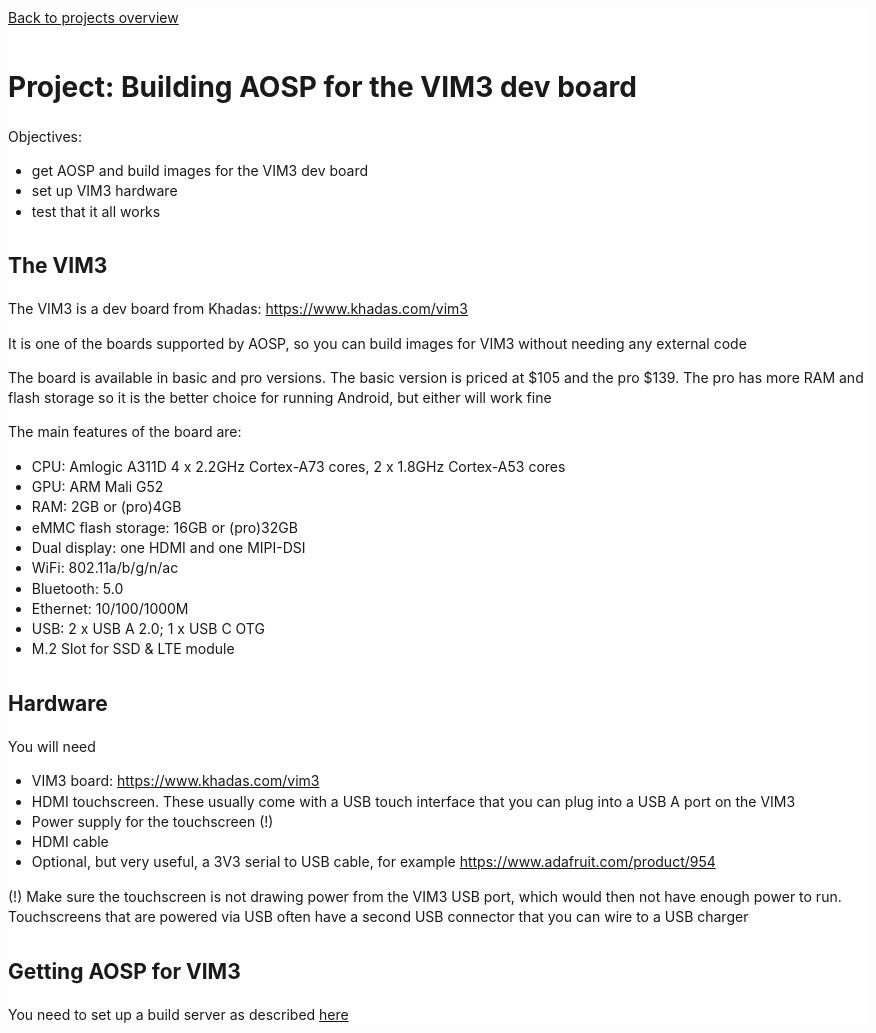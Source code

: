 [Back to projects overview](projects.md)

# Project: Building AOSP for the VIM3 dev board

Objectives:

* get AOSP and build images for the VIM3 dev board
* set up VIM3 hardware
* test that it all works


## The VIM3

The VIM3 is a dev board from Khadas: <https://www.khadas.com/vim3>

It is one of the boards supported by AOSP, so you can build images for VIM3
without needing any external code 

The board is available in basic and pro versions. The basic version is priced
at $105 and the pro $139. The pro has more RAM and flash storage so it is the
better choice for running Android, but either will work fine

The main features of the board are:

* CPU: Amlogic A311D 4 x 2.2GHz Cortex-A73 cores, 2 x 1.8GHz Cortex-A53 cores
* GPU: ARM Mali G52
* RAM: 2GB or (pro)4GB
* eMMC flash storage: 16GB or (pro)32GB
* Dual display: one HDMI and one MIPI-DSI
* WiFi: 802.11a/b/g/n/ac
* Bluetooth: 5.0
* Ethernet: 10/100/1000M
* USB: 2 x USB A 2.0; 1 x USB C OTG
* M.2 Slot for SSD & LTE module


## Hardware

You will need

* VIM3 board: <https://www.khadas.com/vim3>
* HDMI touchscreen. These usually come with a USB touch interface that you can
  plug into a USB A port on the VIM3
* Power supply for the touchscreen (!)
* HDMI cable
* Optional, but very useful, a 3V3 serial to USB cable, for example
  <https://www.adafruit.com/product/954>

(!) Make sure the touchscreen is not drawing power from the VIM3 USB port, 
which would then not have enough power to run. Touchscreens that are powered
via USB often have a second USB connector that you can wire to a USB charger

## Getting AOSP for VIM3
You need to set up a build server as described [here](build-server.md)	
